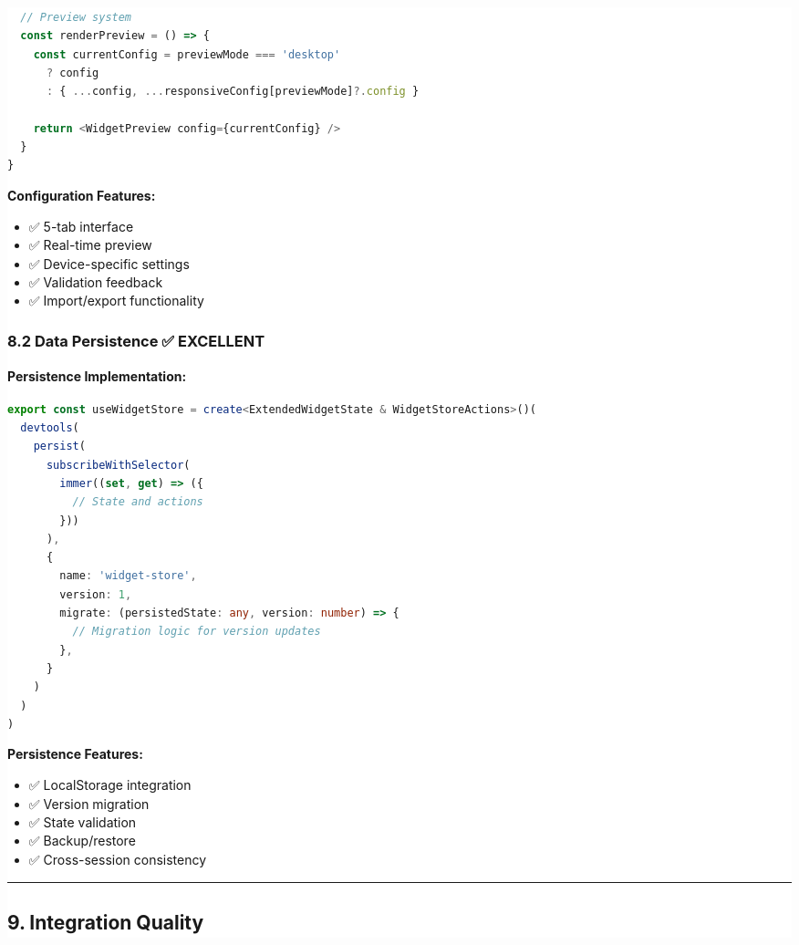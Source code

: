 ```typescript
  // Preview system
  const renderPreview = () => {
    const currentConfig = previewMode === 'desktop'
      ? config
      : { ...config, ...responsiveConfig[previewMode]?.config }
    
    return <WidgetPreview config={currentConfig} />
  }
}
```

**Configuration Features:**
- ✅ 5-tab interface
- ✅ Real-time preview
- ✅ Device-specific settings
- ✅ Validation feedback
- ✅ Import/export functionality

### 8.2 Data Persistence ✅ **EXCELLENT**

**Persistence Implementation:**
```typescript
export const useWidgetStore = create<ExtendedWidgetState & WidgetStoreActions>()(
  devtools(
    persist(
      subscribeWithSelector(
        immer((set, get) => ({
          // State and actions
        }))
      ),
      {
        name: 'widget-store',
        version: 1,
        migrate: (persistedState: any, version: number) => {
          // Migration logic for version updates
        },
      }
    )
  )
)
```

**Persistence Features:**
- ✅ LocalStorage integration
- ✅ Version migration
- ✅ State validation
- ✅ Backup/restore
- ✅ Cross-session consistency

---

## 9. Integration Quality
